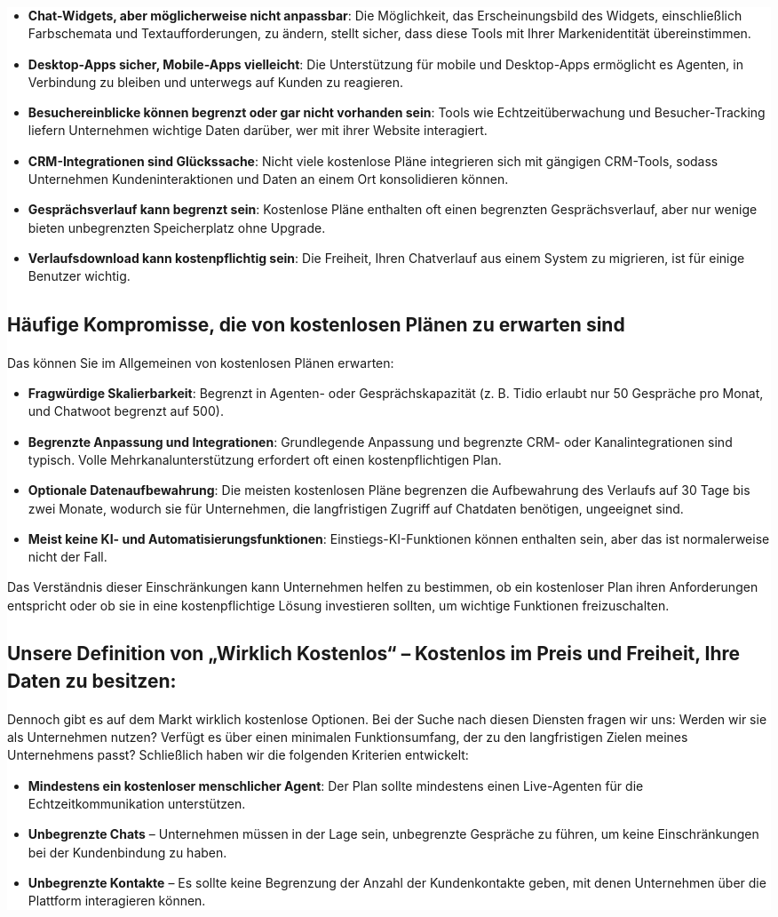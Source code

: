 - **Chat-Widgets, aber möglicherweise nicht anpassbar**: Die Möglichkeit, das Erscheinungsbild des Widgets, einschließlich Farbschemata und Textaufforderungen, zu ändern, stellt sicher, dass diese Tools mit Ihrer Markenidentität übereinstimmen.

- **Desktop-Apps sicher, Mobile-Apps vielleicht**: Die Unterstützung für mobile und Desktop-Apps ermöglicht es Agenten, in Verbindung zu bleiben und unterwegs auf Kunden zu reagieren.

- **Besuchereinblicke können begrenzt oder gar nicht vorhanden sein**: Tools wie Echtzeitüberwachung und Besucher-Tracking liefern Unternehmen wichtige Daten darüber, wer mit ihrer Website interagiert.

- **CRM-Integrationen sind Glückssache**: Nicht viele kostenlose Pläne integrieren sich mit gängigen CRM-Tools, sodass Unternehmen Kundeninteraktionen und Daten an einem Ort konsolidieren können.

- **Gesprächsverlauf kann begrenzt sein**: Kostenlose Pläne enthalten oft einen begrenzten Gesprächsverlauf, aber nur wenige bieten unbegrenzten Speicherplatz ohne Upgrade.

- **Verlaufsdownload kann kostenpflichtig sein**: Die Freiheit, Ihren Chatverlauf aus einem System zu migrieren, ist für einige Benutzer wichtig.

## Häufige Kompromisse, die von kostenlosen Plänen zu erwarten sind

Das können Sie im Allgemeinen von kostenlosen Plänen erwarten:

- **Fragwürdige Skalierbarkeit**: Begrenzt in Agenten- oder Gesprächskapazität (z. B. Tidio erlaubt nur 50 Gespräche pro Monat, und Chatwoot begrenzt auf 500).

- **Begrenzte Anpassung und Integrationen**: Grundlegende Anpassung und begrenzte CRM- oder Kanalintegrationen sind typisch. Volle Mehrkanalunterstützung erfordert oft einen kostenpflichtigen Plan.

- **Optionale Datenaufbewahrung**: Die meisten kostenlosen Pläne begrenzen die Aufbewahrung des Verlaufs auf 30 Tage bis zwei Monate, wodurch sie für Unternehmen, die langfristigen Zugriff auf Chatdaten benötigen, ungeeignet sind.

- **Meist keine KI- und Automatisierungsfunktionen**: Einstiegs-KI-Funktionen können enthalten sein, aber das ist normalerweise nicht der Fall.

Das Verständnis dieser Einschränkungen kann Unternehmen helfen zu bestimmen, ob ein kostenloser Plan ihren Anforderungen entspricht oder ob sie in eine kostenpflichtige Lösung investieren sollten, um wichtige Funktionen freizuschalten.

## Unsere Definition von „Wirklich Kostenlos“ – Kostenlos im Preis und Freiheit, Ihre Daten zu besitzen:

Dennoch gibt es auf dem Markt wirklich kostenlose Optionen. Bei der Suche nach diesen Diensten fragen wir uns: Werden wir sie als Unternehmen nutzen? Verfügt es über einen minimalen Funktionsumfang, der zu den langfristigen Zielen meines Unternehmens passt? Schließlich haben wir die folgenden Kriterien entwickelt:

- **Mindestens ein kostenloser menschlicher Agent**: Der Plan sollte mindestens einen Live-Agenten für die Echtzeitkommunikation unterstützen.

- **Unbegrenzte Chats** – Unternehmen müssen in der Lage sein, unbegrenzte Gespräche zu führen, um keine Einschränkungen bei der Kundenbindung zu haben.

- **Unbegrenzte Kontakte** – Es sollte keine Begrenzung der Anzahl der Kundenkontakte geben, mit denen Unternehmen über die Plattform interagieren können.
